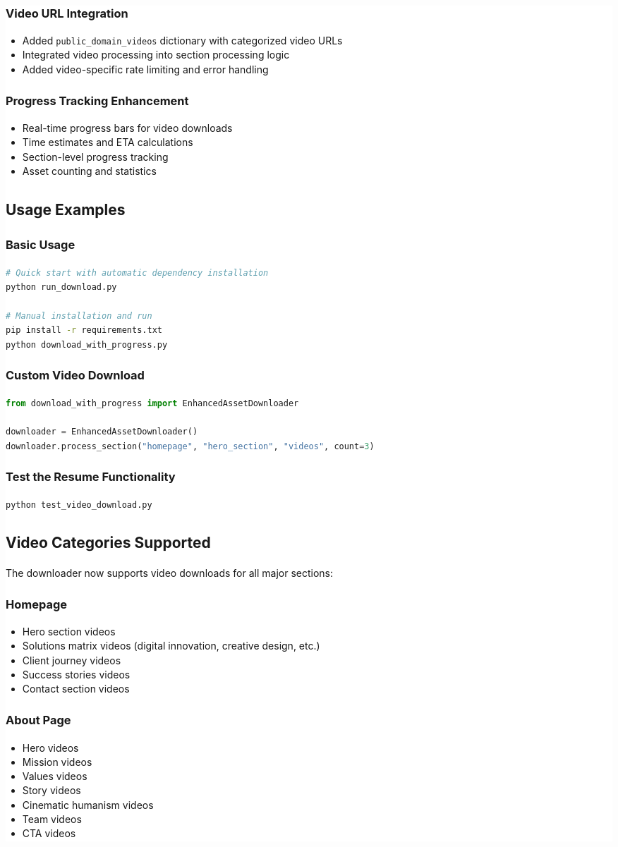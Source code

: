 ### Video URL Integration
- Added `public_domain_videos` dictionary with categorized video URLs
- Integrated video processing into section processing logic
- Added video-specific rate limiting and error handling

### Progress Tracking Enhancement
- Real-time progress bars for video downloads
- Time estimates and ETA calculations
- Section-level progress tracking
- Asset counting and statistics

## Usage Examples

### Basic Usage
```bash
# Quick start with automatic dependency installation
python run_download.py

# Manual installation and run
pip install -r requirements.txt
python download_with_progress.py
```

### Custom Video Download
```python
from download_with_progress import EnhancedAssetDownloader

downloader = EnhancedAssetDownloader()
downloader.process_section("homepage", "hero_section", "videos", count=3)
```

### Test the Resume Functionality
```bash
python test_video_download.py
```

## Video Categories Supported

The downloader now supports video downloads for all major sections:

### Homepage
- Hero section videos
- Solutions matrix videos (digital innovation, creative design, etc.)
- Client journey videos
- Success stories videos
- Contact section videos

### About Page
- Hero videos
- Mission videos
- Values videos
- Story videos
- Cinematic humanism videos
- Team videos
- CTA videos
